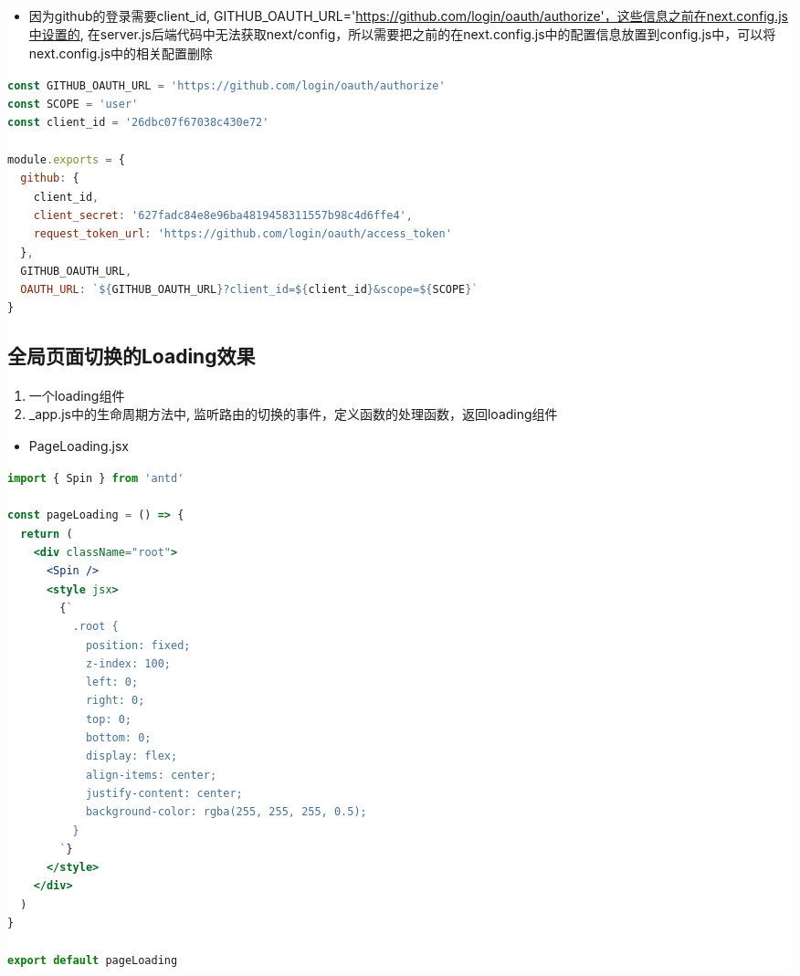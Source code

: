 - 因为github的登录需要client_id, GITHUB_OAUTH_URL='https://github.com/login/oauth/authorize'，这些信息之前在next.config.js中设置的, 在server.js后端代码中无法获取next/config，所以需要把之前的在next.config.js中的配置信息放置到config.js中，可以将next.config.js中的相关配置删除

```js
const GITHUB_OAUTH_URL = 'https://github.com/login/oauth/authorize'
const SCOPE = 'user'
const client_id = '26dbc07f67038c430e72'

module.exports = {
  github: {
    client_id,
    client_secret: '627fadc84e8e96ba4819458311557b98c4d6ffe4',
    request_token_url: 'https://github.com/login/oauth/access_token'
  },
  GITHUB_OAUTH_URL,
  OAUTH_URL: `${GITHUB_OAUTH_URL}?client_id=${client_id}&scope=${SCOPE}`
}
```





## 全局页面切换的Loading效果

1. 一个loading组件
2. _app.js中的生命周期方法中, 监听路由的切换的事件，定义函数的处理函数，返回loading组件

- PageLoading.jsx

```jsx
import { Spin } from 'antd'

const pageLoading = () => {
  return (
    <div className="root">
      <Spin />
      <style jsx>
        {`
          .root {
            position: fixed;
            z-index: 100;
            left: 0;
            right: 0;
            top: 0;
            bottom: 0;
            display: flex;
            align-items: center;
            justify-content: center;
            background-color: rgba(255, 255, 255, 0.5);
          }
        `}
      </style>
    </div>
  )
}

export default pageLoading
```
